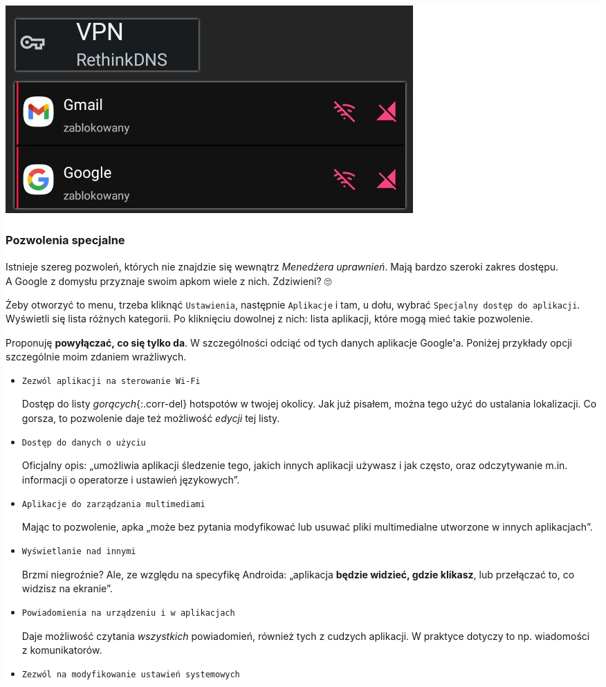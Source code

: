 <img src="/assets/posts/google/smartfon-degoogle/rethink-dns-blokada-google.jpg" alt="Zrzuty ekranu z&nbsp;aplikacji RethinkDNS. Pierwszy pokazuje, że jest ustawiona jako VPN. Na drugim widać, że dwie aplikacje Google'a zostały zablokowane, a&nbsp;ikonki ich łączności z&nbsp;siecią świecą się na czerwono"/>

### Pozwolenia specjalne

Istnieje szereg pozwoleń, których nie znajdzie się wewnątrz *Menedżera uprawnień*. Mają bardzo szeroki zakres dostępu. A&nbsp;Google z&nbsp;domysłu przyznaje swoim apkom wiele z&nbsp;nich. Zdziwieni? :roll_eyes:

Żeby otworzyć to menu, trzeba kliknąć `Ustawienia`, następnie `Aplikacje` i&nbsp;tam, u&nbsp;dołu, wybrać `Specjalny dostęp do aplikacji`. Wyświetli się lista różnych kategorii. Po kliknięciu dowolnej z&nbsp;nich: lista aplikacji, które mogą mieć takie pozwolenie.

Proponuję **powyłączać, co się tylko da**. W&nbsp;szczególności odciąć od tych danych aplikacje Google'a. Poniżej przykłady opcji szczególnie moim zdaniem wrażliwych.

* `Zezwól aplikacji na sterowanie Wi-Fi`

  Dostęp do listy *gorących*{:.corr-del} hotspotów w&nbsp;twojej okolicy. Jak już pisałem, można tego użyć do ustalania lokalizacji. Co gorsza, to pozwolenie daje też możliwość *edycji* tej listy.

* `Dostęp do danych o użyciu`

  Oficjalny opis: „umożliwia aplikacji śledzenie tego, jakich innych aplikacji używasz i&nbsp;jak często, oraz odczytywanie m.in. informacji o&nbsp;operatorze i&nbsp;ustawień językowych”.

* `Aplikacje do zarządzania multimediami`

  Mając to pozwolenie, apka „może bez pytania modyfikować lub usuwać pliki multimedialne utworzone w&nbsp;innych aplikacjach”.

* `Wyświetlanie nad innymi`

  Brzmi niegroźnie? Ale, ze względu na specyfikę Androida: „aplikacja **będzie widzieć, gdzie klikasz**, lub przełączać to, co widzisz na ekranie”.

* `Powiadomienia na urządzeniu i w aplikacjach`

  Daje możliwość czytania *wszystkich* powiadomień, również tych z&nbsp;cudzych aplikacji. W&nbsp;praktyce dotyczy to np. wiadomości z&nbsp;komunikatorów.

* `Zezwól na modyfikowanie ustawień systemowych`
